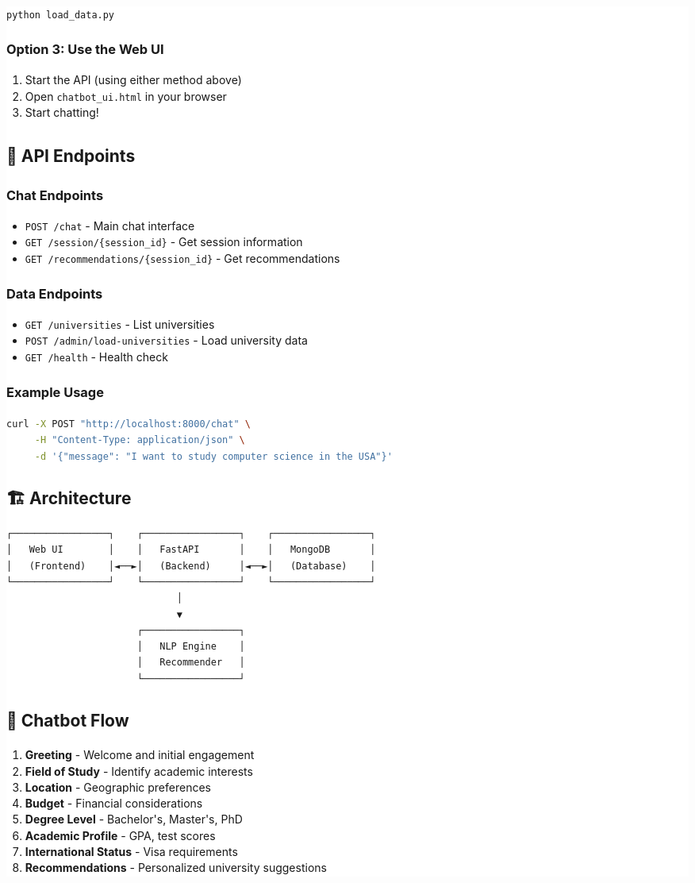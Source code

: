 ```bash
python load_data.py
```

### Option 3: Use the Web UI
1. Start the API (using either method above)
2. Open `chatbot_ui.html` in your browser
3. Start chatting!

## 📡 API Endpoints

### Chat Endpoints
- `POST /chat` - Main chat interface
- `GET /session/{session_id}` - Get session information
- `GET /recommendations/{session_id}` - Get recommendations

### Data Endpoints
- `GET /universities` - List universities
- `POST /admin/load-universities` - Load university data
- `GET /health` - Health check

### Example Usage
```bash
curl -X POST "http://localhost:8000/chat" \
     -H "Content-Type: application/json" \
     -d '{"message": "I want to study computer science in the USA"}'
```

## 🏗️ Architecture

```
┌─────────────────┐    ┌─────────────────┐    ┌─────────────────┐
│   Web UI        │    │   FastAPI       │    │   MongoDB       │
│   (Frontend)    │◄──►│   (Backend)     │◄──►│   (Database)    │
└─────────────────┘    └─────────────────┘    └─────────────────┘
                              │
                              ▼
                       ┌─────────────────┐
                       │   NLP Engine    │
                       │   Recommender   │
                       └─────────────────┘
```

## 🤖 Chatbot Flow

1. **Greeting** - Welcome and initial engagement
2. **Field of Study** - Identify academic interests
3. **Location** - Geographic preferences
4. **Budget** - Financial considerations
5. **Degree Level** - Bachelor's, Master's, PhD
6. **Academic Profile** - GPA, test scores
7. **International Status** - Visa requirements
8. **Recommendations** - Personalized university suggestions
